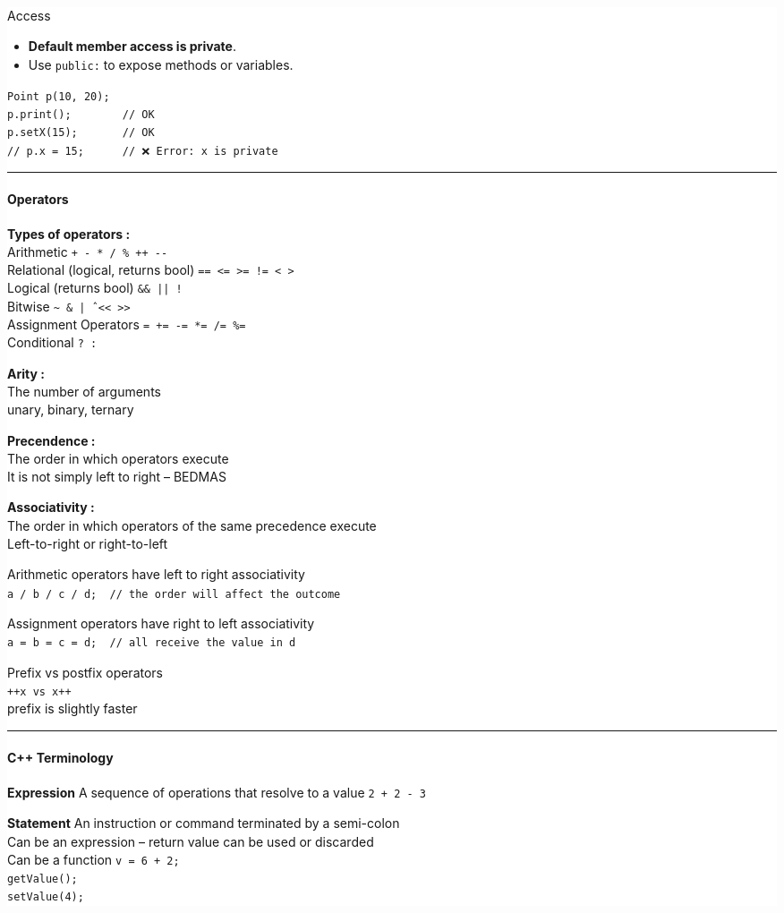 Access
- **Default member access is private**.
- Use `public:` to expose methods or variables.

```
Point p(10, 20);
p.print();        // OK
p.setX(15);       // OK
// p.x = 15;      // ❌ Error: x is private
```


---
#### Operators

**Types of operators :**  
	Arithmetic  `+ - * / % ++ --`  
	Relational (logical, returns bool) `== <= >= != < >`  
	Logical (returns bool) `&& || !`  
	Bitwise `~ & | ̂ << >>`  
	Assignment Operators `= += -= *= /= %=`  
	Conditional `? :` 

**Arity :**  
The number of arguments  
	unary, binary, ternary  

**Precendence :**  
	The order in which operators execute  
	It is not simply left to right – BEDMAS  

**Associativity :**  
	The order in which operators of the same precedence execute  
	Left-to-right or right-to-left

Arithmetic operators have left to right associativity  
	`a / b / c / d;  // the order will affect the outcome`  

Assignment operators have right to left associativity  
	`a = b = c = d;  // all receive the value in d`  

Prefix vs postfix operators  
	`++x vs x++`  
	prefix is slightly faster


---
#### C++ Terminology

**Expression** 
	A sequence of operations that resolve to a value
	`2 + 2 - 3`

**Statement**
	An instruction or command terminated by a semi-colon  
	Can be an expression – return value can be used or discarded  
	Can be a function
	`v = 6 + 2;`  
	`getValue();`  
	`setValue(4);`
